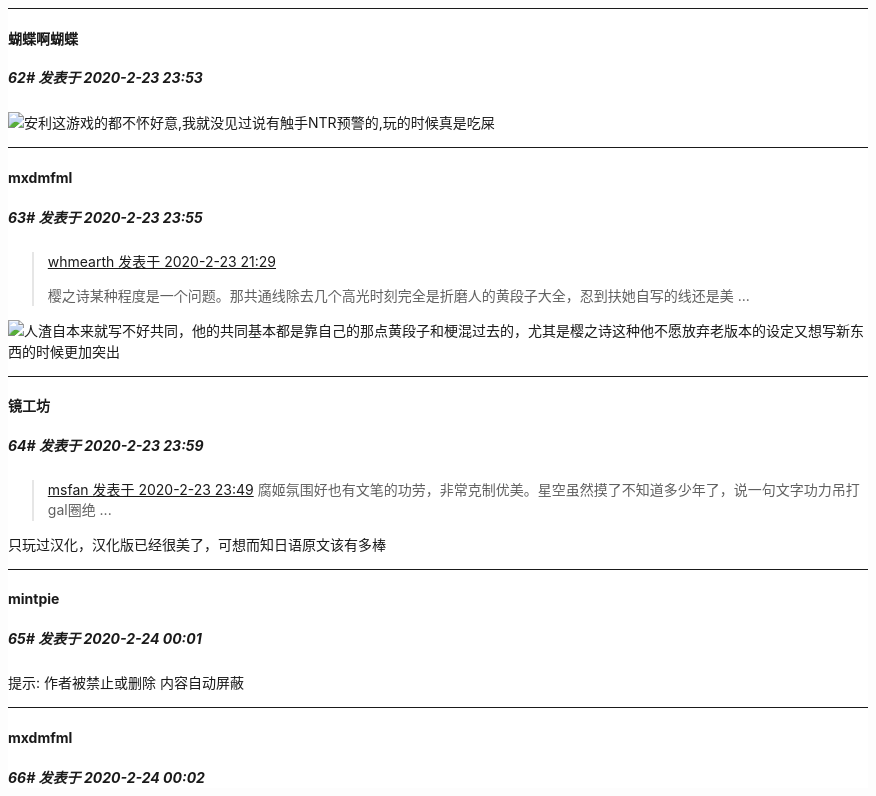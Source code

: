 *****

####  蝴蝶啊蝴蝶  
##### 62#       发表于 2020-2-23 23:53



<img src="https://static.saraba1st.com/image/smiley/face2017/067.png" referrerpolicy="no-referrer">安利这游戏的都不怀好意,我就没见过说有触手NTR预警的,玩的时候真是吃屎







*****

####  mxdmfml  
##### 63#       发表于 2020-2-23 23:55



<blockquote><a href="httphttps://bbs.saraba1st.com/2b/forum.php?mod=redirect&amp;goto=findpost&amp;pid=46502498&amp;ptid=1915319" target="_blank">whmearth 发表于 2020-2-23 21:29</a>

樱之诗某种程度是一个问题。那共通线除去几个高光时刻完全是折磨人的黄段子大全，忍到扶她自写的线还是美 ...</blockquote>
<img src="https://static.saraba1st.com/image/smiley/face2017/001.png" referrerpolicy="no-referrer">人渣自本来就写不好共同，他的共同基本都是靠自己的那点黄段子和梗混过去的，尤其是樱之诗这种他不愿放弃老版本的设定又想写新东西的时候更加突出







*****

####  镜工坊  
##### 64#       发表于 2020-2-23 23:59



<blockquote><a href="httphttps://bbs.saraba1st.com/2b/forum.php?mod=redirect&amp;goto=findpost&amp;pid=46503852&amp;ptid=1915319" target="_blank">msfan 发表于 2020-2-23 23:49</a>
腐姬氛围好也有文笔的功劳，非常克制优美。星空虽然摸了不知道多少年了，说一句文字功力吊打gal圈绝 ...</blockquote>
只玩过汉化，汉化版已经很美了，可想而知日语原文该有多棒







*****

####  mintpie  
##### 65#       发表于 2020-2-24 00:01

提示: 作者被禁止或删除 内容自动屏蔽



*****

####  mxdmfml  
##### 66#       发表于 2020-2-24 00:02
